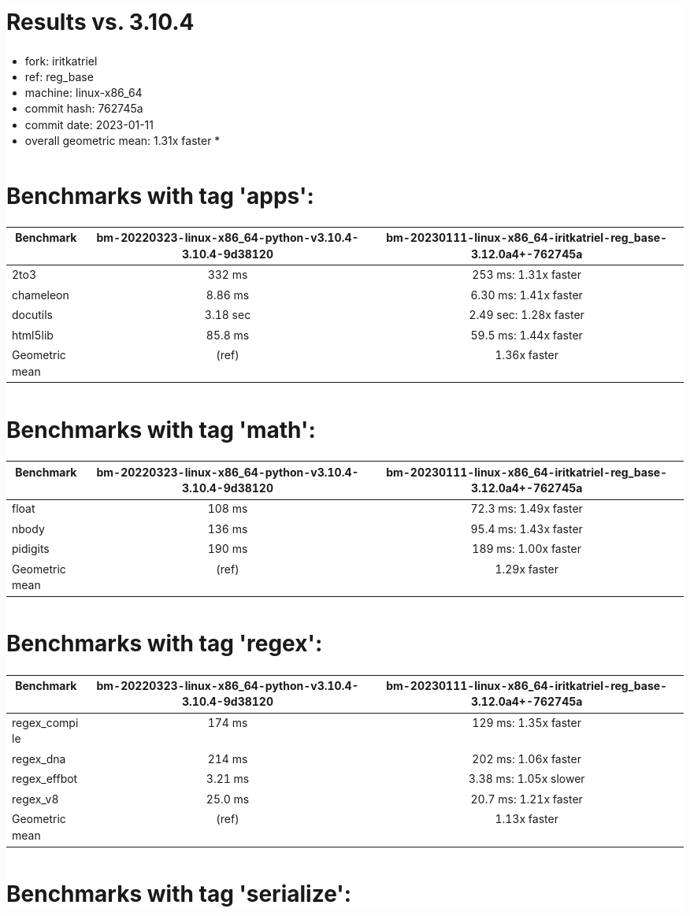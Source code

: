 
# Results vs. 3.10.4

- fork: iritkatriel
- ref: reg_base
- machine: linux-x86_64
- commit hash: 762745a
- commit date: 2023-01-11
- overall geometric mean: 1.31x faster \*

Benchmarks with tag 'apps':
===========================

| Benchmark      | bm-20220323-linux-x86_64-python-v3.10.4-3.10.4-9d38120 | bm-20230111-linux-x86_64-iritkatriel-reg_base-3.12.0a4+-762745a |
|----------------|:------------------------------------------------------:|:---------------------------------------------------------------:|
| 2to3           | 332 ms                                                 | 253 ms: 1.31x faster                                            |
| chameleon      | 8.86 ms                                                | 6.30 ms: 1.41x faster                                           |
| docutils       | 3.18 sec                                               | 2.49 sec: 1.28x faster                                          |
| html5lib       | 85.8 ms                                                | 59.5 ms: 1.44x faster                                           |
| Geometric mean | (ref)                                                  | 1.36x faster                                                    |

Benchmarks with tag 'math':
===========================

| Benchmark      | bm-20220323-linux-x86_64-python-v3.10.4-3.10.4-9d38120 | bm-20230111-linux-x86_64-iritkatriel-reg_base-3.12.0a4+-762745a |
|----------------|:------------------------------------------------------:|:---------------------------------------------------------------:|
| float          | 108 ms                                                 | 72.3 ms: 1.49x faster                                           |
| nbody          | 136 ms                                                 | 95.4 ms: 1.43x faster                                           |
| pidigits       | 190 ms                                                 | 189 ms: 1.00x faster                                            |
| Geometric mean | (ref)                                                  | 1.29x faster                                                    |

Benchmarks with tag 'regex':
============================

| Benchmark      | bm-20220323-linux-x86_64-python-v3.10.4-3.10.4-9d38120 | bm-20230111-linux-x86_64-iritkatriel-reg_base-3.12.0a4+-762745a |
|----------------|:------------------------------------------------------:|:---------------------------------------------------------------:|
| regex_compile  | 174 ms                                                 | 129 ms: 1.35x faster                                            |
| regex_dna      | 214 ms                                                 | 202 ms: 1.06x faster                                            |
| regex_effbot   | 3.21 ms                                                | 3.38 ms: 1.05x slower                                           |
| regex_v8       | 25.0 ms                                                | 20.7 ms: 1.21x faster                                           |
| Geometric mean | (ref)                                                  | 1.13x faster                                                    |

Benchmarks with tag 'serialize':
================================
